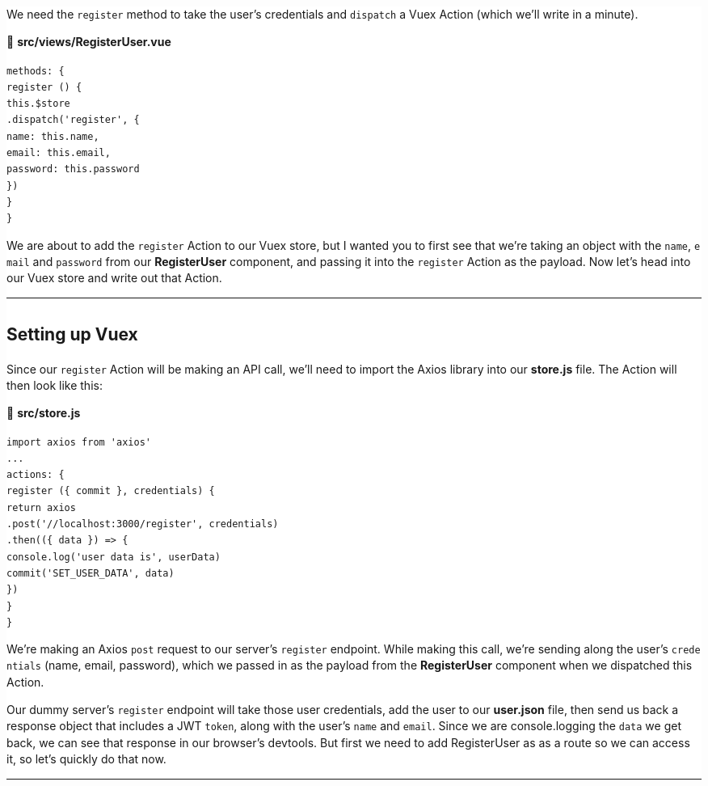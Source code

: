 We need the `register` method to take the user’s credentials and `dispatch` a Vuex Action (which we’ll write in a minute).

📃 **src/views/RegisterUser.vue**

```
methods: {
register () {
this.$store
.dispatch('register', {
name: this.name,
email: this.email,
password: this.password
})
}
}
```

We are about to add the `register` Action to our Vuex store, but I wanted you to first see that we’re taking an object with the `name`, `email` and `password` from our **RegisterUser** component, and passing it into the `register` Action as the payload. Now let’s head into our Vuex store and write out that Action.

---

## Setting up Vuex

Since our `register` Action will be making an API call, we’ll need to import the Axios library into our **store.js** file. The Action will then look like this:

📃 **src/store.js**

```
import axios from 'axios'
...
actions: {
register ({ commit }, credentials) {
return axios
.post('//localhost:3000/register', credentials)
.then(({ data }) => {
console.log('user data is', userData)
commit('SET_USER_DATA', data)
})
}
}
```

We’re making an Axios `post` request to our server’s `register` endpoint. While making this call, we’re sending along the user’s `credentials` (name, email, password), which we passed in as the payload from the **RegisterUser** component when we dispatched this Action.

Our dummy server’s `register` endpoint will take those user credentials, add the user to our **user.json** file, then send us back a response object that includes a JWT `token`, along with the user’s `name` and `email`. Since we are console.logging the `data` we get back, we can see that response in our browser’s devtools. But first we need to add RegisterUser as as a route so we can access it, so let’s quickly do that now.

---